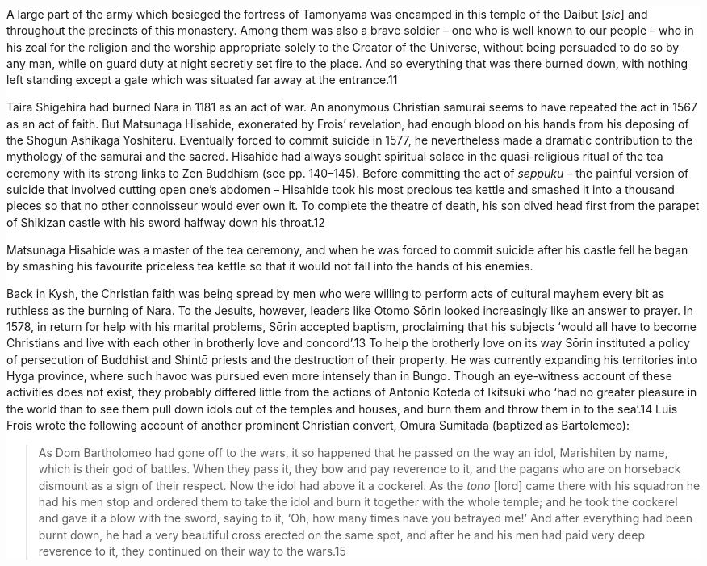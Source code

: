 
A large part of the army which besieged the fortress of Tamonyama was encamped in this temple of the Daibut \[*sic*\] and throughout the precincts of this monastery. Among them was also a brave soldier – one who is well known to our people – who in his zeal for the religion and the worship appropriate solely to the Creator of the Universe, without being persuaded to do so by any man, while on guard duty at night secretly set fire to the place. And so everything that was there burned down, with nothing left standing except a gate which was situated far away at the entrance.11


Taira Shigehira had burned Nara in 1181 as an act of war. An anonymous Christian samurai seems to have repeated the act in 1567 as an act of faith. But Matsunaga Hisahide, exonerated by Frois’ revelation, had enough blood on his hands from his deposing of the Shogun Ashikaga Yoshiteru. Eventually forced to commit suicide in 1577, he nevertheless made a dramatic contribution to the mythology of the samurai and the sacred. Hisahide had always sought spiritual solace in the quasi-religious ritual of the tea ceremony with its strong links to Zen Buddhism \(see pp. 140–145\). Before committing the act of *seppuku* – the painful version of suicide that involved cutting open one’s abdomen – Hisahide took his most precious tea kettle and smashed it into a thousand pieces so that no other connoisseur would ever own it. To complete the theatre of death, his son dived head first from the parapet of Shikizan castle with his sword halfway down his throat.12



Matsunaga Hisahide was a master of the tea ceremony, and when he was forced to commit suicide after his castle fell he began by smashing his favourite priceless tea kettle so that it would not fall into the hands of his enemies.

Back in Kysh, the Christian faith was being spread by men who were willing to perform acts of cultural mayhem every bit as ruthless as the burning of Nara. To the Jesuits, however, leaders like Otomo Sōrin looked increasingly like an answer to prayer. In 1578, in return for help with his marital problems, Sōrin accepted baptism, proclaiming that his subjects ‘would all have to become Christians and live with each other in brotherly love and concord’.13 To help the brotherly love on its way Sōrin instituted a policy of persecution of Buddhist and Shintō priests and the destruction of their property. He was currently expanding his territories into Hyga province, where such havoc was pursued even more intensely than in Bungo. Though an eye-witness account of these activities does not exist, they probably differed little from the actions of Antonio Koteda of Ikitsuki who ‘had no greater pleasure in the world than to see them pull down idols out of the temples and houses, and burn them and throw them in to the sea’.14 Luis Frois wrote the following account of another prominent Christian convert, Omura Sumitada \(baptized as Bartolemeo\):


> As Dom Bartholomeo had gone off to the wars, it so happened that he passed on the way an idol, Marishiten by name, which is their god of battles. When they pass it, they bow and pay reverence to it, and the pagans who are on horseback dismount as a sign of their respect. Now the idol had above it a cockerel. As the *tono* \[lord\] came there with his squadron he had his men stop and ordered them to take the idol and burn it together with the whole temple; and he took the cockerel and gave it a blow with the sword, saying to it, ‘Oh, how many times have you betrayed me\!’ And after everything had been burnt down, he had a very beautiful cross erected on the same spot, and after he and his men had paid very deep reverence to it, they continued on their way to the wars.15

